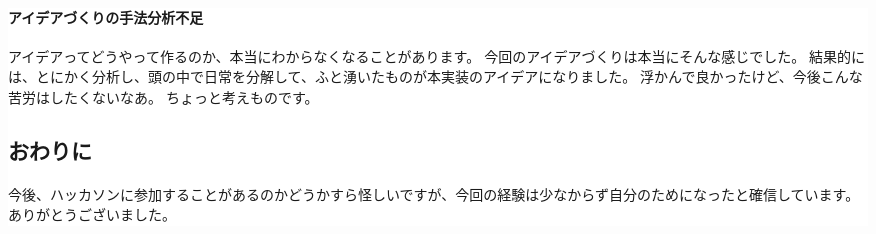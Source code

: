 #### アイデアづくりの手法分析不足
アイデアってどうやって作るのか、本当にわからなくなることがあります。
今回のアイデアづくりは本当にそんな感じでした。
結果的には、とにかく分析し、頭の中で日常を分解して、ふと湧いたものが本実装のアイデアになりました。
浮かんで良かったけど、今後こんな苦労はしたくないなあ。
ちょっと考えものです。

## おわりに
今後、ハッカソンに参加することがあるのかどうかすら怪しいですが、今回の経験は少なからず自分のためになったと確信しています。
ありがとうございました。
